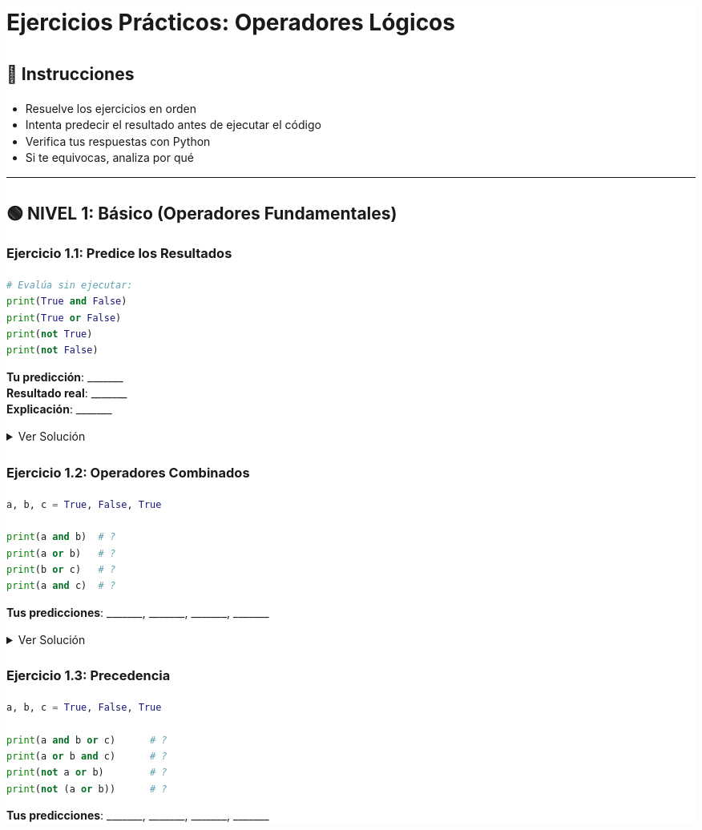 # Ejercicios Prácticos: Operadores Lógicos

## 📝 Instrucciones

- Resuelve los ejercicios en orden
- Intenta predecir el resultado antes de ejecutar el código
- Verifica tus respuestas con Python
- Si te equivocas, analiza por qué

---

## 🟢 NIVEL 1: Básico (Operadores Fundamentales)

### Ejercicio 1.1: Predice los Resultados
```python
# Evalúa sin ejecutar:
print(True and False)
print(True or False)
print(not True)
print(not False)
```
**Tu predicción**: _______  
**Resultado real**: _______  
**Explicación**: _______

<details><summary>Ver Solución</summary></details>

### Ejercicio 1.2: Operadores Combinados
```python
a, b, c = True, False, True

print(a and b)  # ?
print(a or b)   # ?
print(b or c)   # ?
print(a and c)  # ?
```
**Tus predicciones**: _______, _______, _______, _______

<details><summary>Ver Solución</summary></details>

### Ejercicio 1.3: Precedencia
```python
a, b, c = True, False, True

print(a and b or c)      # ?
print(a or b and c)      # ?
print(not a or b)        # ?
print(not (a or b))      # ?
```
**Tus predicciones**: _______, _______, _______, _______

